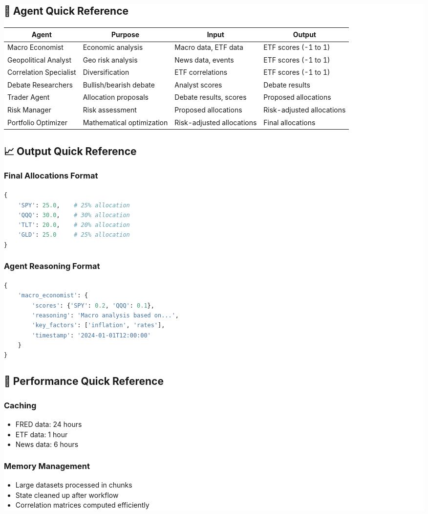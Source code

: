 ## 🎯 Agent Quick Reference

| Agent | Purpose | Input | Output |
|-------|---------|-------|--------|
| Macro Economist | Economic analysis | Macro data, ETF data | ETF scores (-1 to 1) |
| Geopolitical Analyst | Geo risk analysis | News data, events | ETF scores (-1 to 1) |
| Correlation Specialist | Diversification | ETF correlations | ETF scores (-1 to 1) |
| Debate Researchers | Bullish/bearish debate | Analyst scores | Debate results |
| Trader Agent | Allocation proposals | Debate results, scores | Proposed allocations |
| Risk Manager | Risk assessment | Proposed allocations | Risk-adjusted allocations |
| Portfolio Optimizer | Mathematical optimization | Risk-adjusted allocations | Final allocations |

## 📈 Output Quick Reference

### Final Allocations Format
```python
{
    'SPY': 25.0,    # 25% allocation
    'QQQ': 30.0,    # 30% allocation
    'TLT': 20.0,    # 20% allocation
    'GLD': 25.0     # 25% allocation
}
```

### Agent Reasoning Format
```python
{
    'macro_economist': {
        'scores': {'SPY': 0.2, 'QQQ': 0.1},
        'reasoning': 'Macro analysis based on...',
        'key_factors': ['inflation', 'rates'],
        'timestamp': '2024-01-01T12:00:00'
    }
}
```

## 🚀 Performance Quick Reference

### Caching
- FRED data: 24 hours
- ETF data: 1 hour
- News data: 6 hours

### Memory Management
- Large datasets processed in chunks
- State cleaned up after workflow
- Correlation matrices computed efficiently
